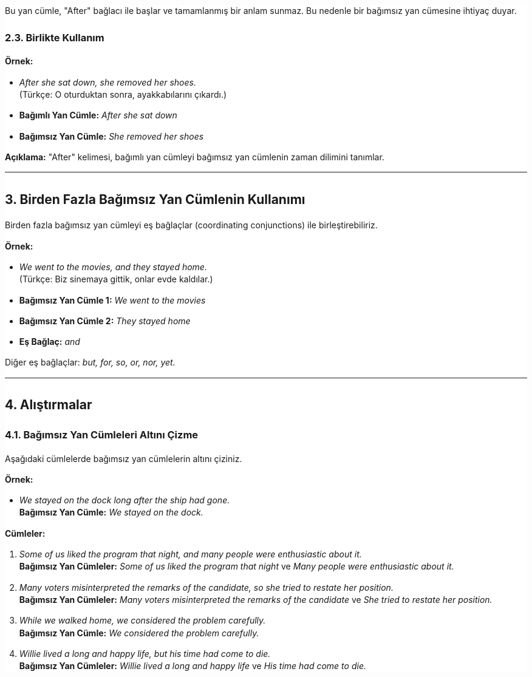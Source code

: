 Bu yan cümle, "After" bağlacı ile başlar ve tamamlanmış bir anlam sunmaz. Bu nedenle bir bağımsız yan cümesine ihtiyaç duyar.

### **2.3. Birlikte Kullanım**
**Örnek:**
- *After she sat down, she removed her shoes.*  
  (Türkçe: O oturduktan sonra, ayakkabılarını çıkardı.)

- **Bağımlı Yan Cümle:** *After she sat down*  
- **Bağımsız Yan Cümle:** *She removed her shoes*

**Açıklama:** "After" kelimesi, bağımlı yan cümleyi bağımsız yan cümlenin zaman dilimini tanımlar.

---

## **3. Birden Fazla Bağımsız Yan Cümlenin Kullanımı**

Birden fazla bağımsız yan cümleyi eş bağlaçlar (coordinating conjunctions) ile birleştirebiliriz.

**Örnek:**
- *We went to the movies, and they stayed home.*  
  (Türkçe: Biz sinemaya gittik, onlar evde kaldılar.)

- **Bağımsız Yan Cümle 1:** *We went to the movies*  
- **Bağımsız Yan Cümle 2:** *They stayed home*  
- **Eş Bağlaç:** *and*

Diğer eş bağlaçlar: *but, for, so, or, nor, yet.*

---

## **4. Alıştırmalar**

### **4.1. Bağımsız Yan Cümleleri Altını Çizme**
Aşağıdaki cümlelerde bağımsız yan cümlelerin altını çiziniz.

**Örnek:**
- *We stayed on the dock long after the ship had gone.*  
  **Bağımsız Yan Cümle:** *We stayed on the dock.*

**Cümleler:**
1. *Some of us liked the program that night, and many people were enthusiastic about it.*  
   **Bağımsız Yan Cümleler:** *Some of us liked the program that night* ve *Many people were enthusiastic about it.*
   
2. *Many voters misinterpreted the remarks of the candidate, so she tried to restate her position.*  
   **Bağımsız Yan Cümleler:** *Many voters misinterpreted the remarks of the candidate* ve *She tried to restate her position.*

3. *While we walked home, we considered the problem carefully.*  
   **Bağımsız Yan Cümle:** *We considered the problem carefully.*

4. *Willie lived a long and happy life, but his time had come to die.*  
   **Bağımsız Yan Cümleler:** *Willie lived a long and happy life* ve *His time had come to die.*

